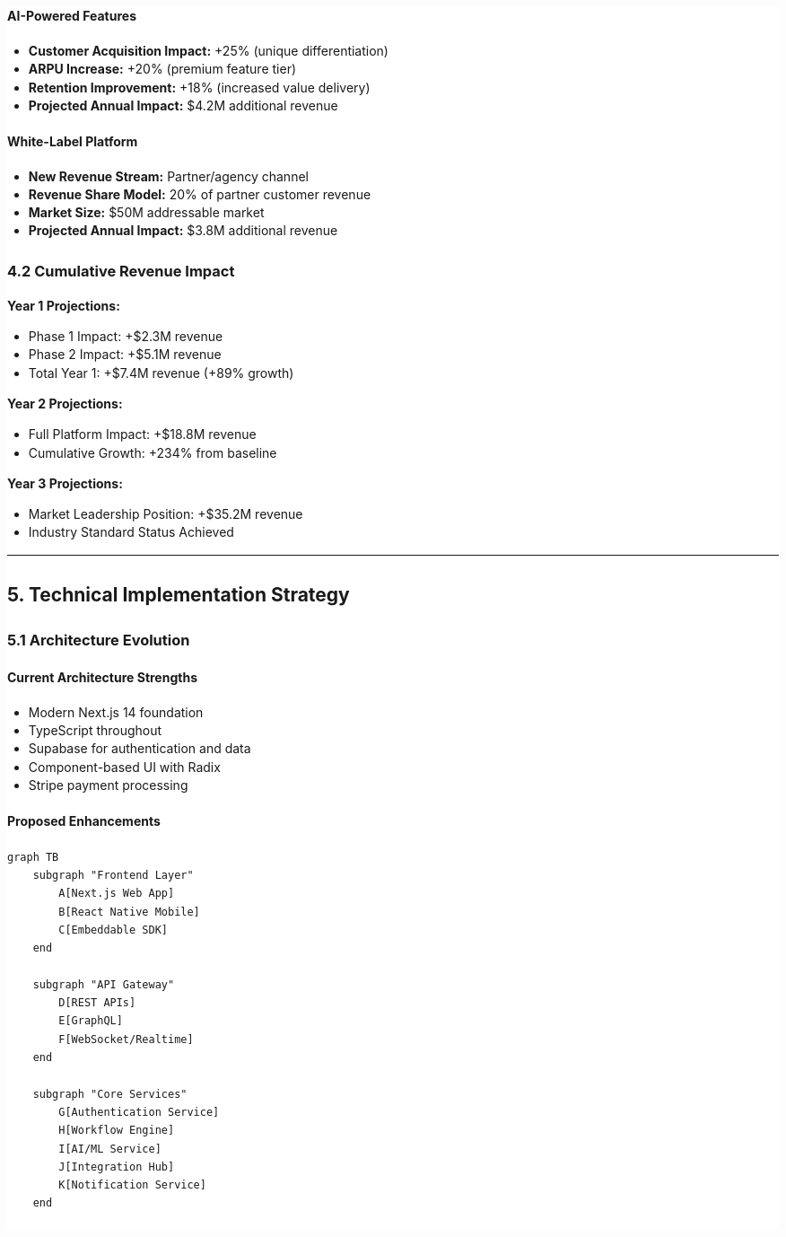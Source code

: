 #### AI-Powered Features
- **Customer Acquisition Impact:** +25% (unique differentiation)
- **ARPU Increase:** +20% (premium feature tier)
- **Retention Improvement:** +18% (increased value delivery)
- **Projected Annual Impact:** $4.2M additional revenue

#### White-Label Platform
- **New Revenue Stream:** Partner/agency channel
- **Revenue Share Model:** 20% of partner customer revenue
- **Market Size:** $50M addressable market
- **Projected Annual Impact:** $3.8M additional revenue

### 4.2 Cumulative Revenue Impact

**Year 1 Projections:**
- Phase 1 Impact: +$2.3M revenue
- Phase 2 Impact: +$5.1M revenue
- Total Year 1: +$7.4M revenue (+89% growth)

**Year 2 Projections:**
- Full Platform Impact: +$18.8M revenue
- Cumulative Growth: +234% from baseline

**Year 3 Projections:**
- Market Leadership Position: +$35.2M revenue
- Industry Standard Status Achieved

---

## 5. Technical Implementation Strategy

### 5.1 Architecture Evolution

#### Current Architecture Strengths
- Modern Next.js 14 foundation
- TypeScript throughout
- Supabase for authentication and data
- Component-based UI with Radix
- Stripe payment processing

#### Proposed Enhancements

```mermaid
graph TB
    subgraph "Frontend Layer"
        A[Next.js Web App]
        B[React Native Mobile]
        C[Embeddable SDK]
    end
    
    subgraph "API Gateway"
        D[REST APIs]
        E[GraphQL]
        F[WebSocket/Realtime]
    end
    
    subgraph "Core Services"
        G[Authentication Service]
        H[Workflow Engine]
        I[AI/ML Service]
        J[Integration Hub]
        K[Notification Service]
    end
    
```
